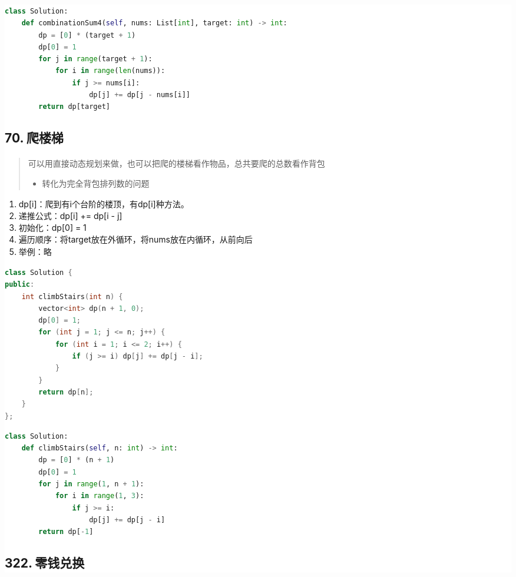 ```python
class Solution:
    def combinationSum4(self, nums: List[int], target: int) -> int:
        dp = [0] * (target + 1)
        dp[0] = 1
        for j in range(target + 1):
            for i in range(len(nums)):
                if j >= nums[i]:
                    dp[j] += dp[j - nums[i]]
        return dp[target]
```

## 70. 爬楼梯

> 可以用直接动态规划来做，也可以把爬的楼梯看作物品，总共要爬的总数看作背包
>
> - 转化为完全背包排列数的问题

1. dp[i]：爬到有i个台阶的楼顶，有dp[i]种方法。
2. 递推公式：dp[i] += dp[i - j]
3. 初始化：dp[0] = 1
4. 遍历顺序：将target放在外循环，将nums放在内循环，从前向后
5. 举例：略

```c++
class Solution {
public:
    int climbStairs(int n) {
        vector<int> dp(n + 1, 0);
        dp[0] = 1;
        for (int j = 1; j <= n; j++) {
            for (int i = 1; i <= 2; i++) {
                if (j >= i) dp[j] += dp[j - i];
            }
        }
        return dp[n];
    }
};
```

```python
class Solution:
    def climbStairs(self, n: int) -> int:
        dp = [0] * (n + 1)
        dp[0] = 1
        for j in range(1, n + 1):
            for i in range(1, 3):
                if j >= i:
                    dp[j] += dp[j - i]
        return dp[-1]
```

## 322. 零钱兑换
